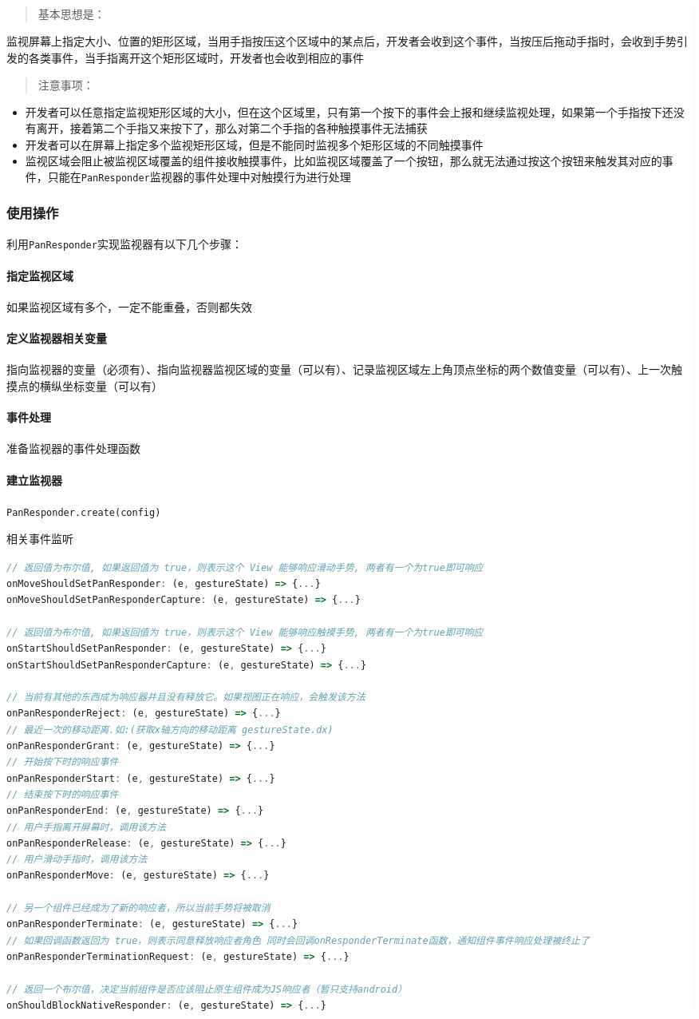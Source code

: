 > 基本思想是：

监视屏幕上指定大小、位置的矩形区域，当用手指按压这个区域中的某点后，开发者会收到这个事件，当按压后拖动手指时，会收到手势引发的各类事件，当手指离开这个矩形区域时，开发者也会收到相应的事件

> 注意事项：

- 开发者可以任意指定监视矩形区域的大小，但在这个区域里，只有第一个按下的事件会上报和继续监视处理，如果第一个手指按下还没有离开，接着第二个手指又来按下了，那么对第二个手指的各种触摸事件无法捕获
- 开发者可以在屏幕上指定多个监视矩形区域，但是不能同时监视多个矩形区域的不同触摸事件
- 监视区域会阻止被监视区域覆盖的组件接收触摸事件，比如监视区域覆盖了一个按钮，那么就无法通过按这个按钮来触发其对应的事件，只能在`PanResponder`监视器的事件处理中对触摸行为进行处理


### 使用操作

利用`PanResponder`实现监视器有以下几个步骤：

#### 指定监视区域

如果监视区域有多个，一定不能重叠，否则都失效

#### 定义监视器相关变量

指向监视器的变量（必须有）、指向监视器监视区域的变量（可以有）、记录监视区域左上角顶点坐标的两个数值变量（可以有）、上一次触摸点的横纵坐标变量（可以有）

#### 事件处理

准备监视器的事件处理函数

#### 建立监视器

`PanResponder.create(config)`

相关事件监听

```js
// 返回值为布尔值, 如果返回值为 true，则表示这个 View 能够响应滑动手势, 两者有一个为true即可响应
onMoveShouldSetPanResponder: (e, gestureState) => {...}
onMoveShouldSetPanResponderCapture: (e, gestureState) => {...}

// 返回值为布尔值, 如果返回值为 true，则表示这个 View 能够响应触摸手势, 两者有一个为true即可响应
onStartShouldSetPanResponder: (e, gestureState) => {...}
onStartShouldSetPanResponderCapture: (e, gestureState) => {...}

// 当前有其他的东西成为响应器并且没有释放它。如果视图正在响应，会触发该方法
onPanResponderReject: (e, gestureState) => {...}
// 最近一次的移动距离.如:(获取x轴方向的移动距离 gestureState.dx)
onPanResponderGrant: (e, gestureState) => {...}
// 开始按下时的响应事件
onPanResponderStart: (e, gestureState) => {...}
// 结束按下时的响应事件
onPanResponderEnd: (e, gestureState) => {...}
// 用户手指离开屏幕时，调用该方法
onPanResponderRelease: (e, gestureState) => {...}
// 用户滑动手指时，调用该方法
onPanResponderMove: (e, gestureState) => {...}

// 另一个组件已经成为了新的响应者，所以当前手势将被取消
onPanResponderTerminate: (e, gestureState) => {...}
// 如果回调函数返回为 true，则表示同意释放响应者角色 同时会回调onResponderTerminate函数，通知组件事件响应处理被终止了
onPanResponderTerminationRequest: (e, gestureState) => {...}

// 返回一个布尔值，决定当前组件是否应该阻止原生组件成为JS响应者（暂只支持android）
onShouldBlockNativeResponder: (e, gestureState) => {...}
```
